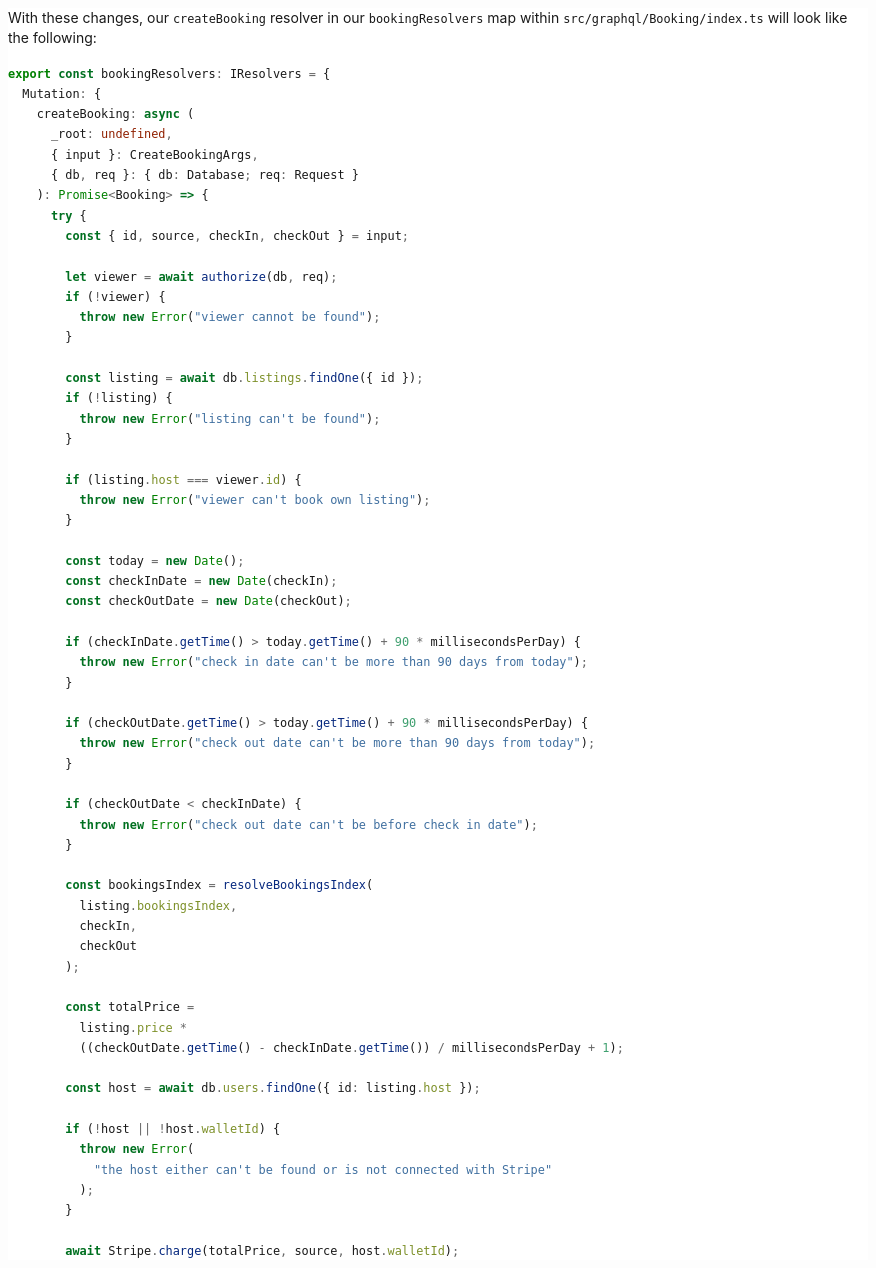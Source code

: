 With these changes, our `createBooking` resolver in our `bookingResolvers` map within `src/graphql/Booking/index.ts` will look like the following:

```ts
export const bookingResolvers: IResolvers = {
  Mutation: {
    createBooking: async (
      _root: undefined,
      { input }: CreateBookingArgs,
      { db, req }: { db: Database; req: Request }
    ): Promise<Booking> => {
      try {
        const { id, source, checkIn, checkOut } = input;

        let viewer = await authorize(db, req);
        if (!viewer) {
          throw new Error("viewer cannot be found");
        }

        const listing = await db.listings.findOne({ id });
        if (!listing) {
          throw new Error("listing can't be found");
        }

        if (listing.host === viewer.id) {
          throw new Error("viewer can't book own listing");
        }

        const today = new Date();
        const checkInDate = new Date(checkIn);
        const checkOutDate = new Date(checkOut);

        if (checkInDate.getTime() > today.getTime() + 90 * millisecondsPerDay) {
          throw new Error("check in date can't be more than 90 days from today");
        }

        if (checkOutDate.getTime() > today.getTime() + 90 * millisecondsPerDay) {
          throw new Error("check out date can't be more than 90 days from today");
        }

        if (checkOutDate < checkInDate) {
          throw new Error("check out date can't be before check in date");
        }

        const bookingsIndex = resolveBookingsIndex(
          listing.bookingsIndex,
          checkIn,
          checkOut
        );

        const totalPrice =
          listing.price *
          ((checkOutDate.getTime() - checkInDate.getTime()) / millisecondsPerDay + 1);

        const host = await db.users.findOne({ id: listing.host });

        if (!host || !host.walletId) {
          throw new Error(
            "the host either can't be found or is not connected with Stripe"
          );
        }

        await Stripe.charge(totalPrice, source, host.walletId);

```
